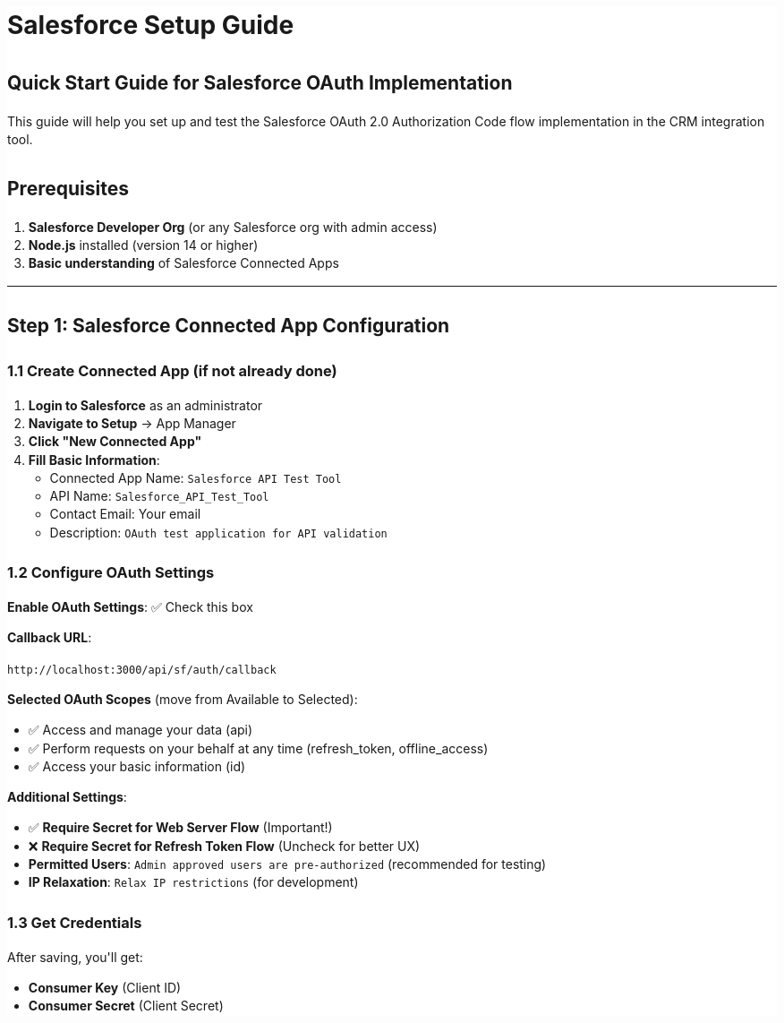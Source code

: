 # Salesforce Setup Guide

## Quick Start Guide for Salesforce OAuth Implementation

This guide will help you set up and test the Salesforce OAuth 2.0 Authorization Code flow implementation in the CRM integration tool.

## Prerequisites

1. **Salesforce Developer Org** (or any Salesforce org with admin access)
2. **Node.js** installed (version 14 or higher)
3. **Basic understanding** of Salesforce Connected Apps

---

## Step 1: Salesforce Connected App Configuration

### 1.1 Create Connected App (if not already done)

1. **Login to Salesforce** as an administrator
2. **Navigate to Setup** → App Manager
3. **Click "New Connected App"**
4. **Fill Basic Information**:
   - Connected App Name: `Salesforce API Test Tool`
   - API Name: `Salesforce_API_Test_Tool`
   - Contact Email: Your email
   - Description: `OAuth test application for API validation`

### 1.2 Configure OAuth Settings

**Enable OAuth Settings**: ✅ Check this box

**Callback URL**: 
```
http://localhost:3000/api/sf/auth/callback
```

**Selected OAuth Scopes** (move from Available to Selected):
- ✅ Access and manage your data (api)
- ✅ Perform requests on your behalf at any time (refresh_token, offline_access)
- ✅ Access your basic information (id)

**Additional Settings**:
- ✅ **Require Secret for Web Server Flow** (Important!)
- ❌ **Require Secret for Refresh Token Flow** (Uncheck for better UX)
- **Permitted Users**: `Admin approved users are pre-authorized` (recommended for testing)
- **IP Relaxation**: `Relax IP restrictions` (for development)

### 1.3 Get Credentials

After saving, you'll get:
- **Consumer Key** (Client ID)
- **Consumer Secret** (Client Secret)
